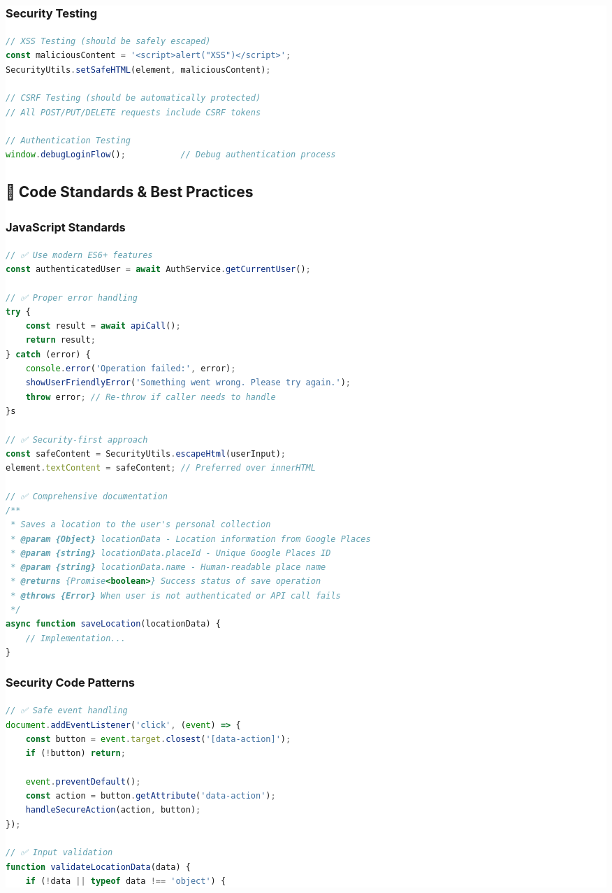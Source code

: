 ### Security Testing
```javascript
// XSS Testing (should be safely escaped)
const maliciousContent = '<script>alert("XSS")</script>';
SecurityUtils.setSafeHTML(element, maliciousContent);

// CSRF Testing (should be automatically protected)
// All POST/PUT/DELETE requests include CSRF tokens

// Authentication Testing
window.debugLoginFlow();           // Debug authentication process
```

## 📝 Code Standards & Best Practices

### JavaScript Standards
```javascript
// ✅ Use modern ES6+ features
const authenticatedUser = await AuthService.getCurrentUser();

// ✅ Proper error handling
try {
    const result = await apiCall();
    return result;
} catch (error) {
    console.error('Operation failed:', error);
    showUserFriendlyError('Something went wrong. Please try again.');
    throw error; // Re-throw if caller needs to handle
}s

// ✅ Security-first approach
const safeContent = SecurityUtils.escapeHtml(userInput);
element.textContent = safeContent; // Preferred over innerHTML

// ✅ Comprehensive documentation
/**
 * Saves a location to the user's personal collection
 * @param {Object} locationData - Location information from Google Places
 * @param {string} locationData.placeId - Unique Google Places ID
 * @param {string} locationData.name - Human-readable place name
 * @returns {Promise<boolean>} Success status of save operation
 * @throws {Error} When user is not authenticated or API call fails
 */
async function saveLocation(locationData) {
    // Implementation...
}
```

### Security Code Patterns
```javascript
// ✅ Safe event handling
document.addEventListener('click', (event) => {
    const button = event.target.closest('[data-action]');
    if (!button) return;
    
    event.preventDefault();
    const action = button.getAttribute('data-action');
    handleSecureAction(action, button);
});

// ✅ Input validation
function validateLocationData(data) {
    if (!data || typeof data !== 'object') {
```